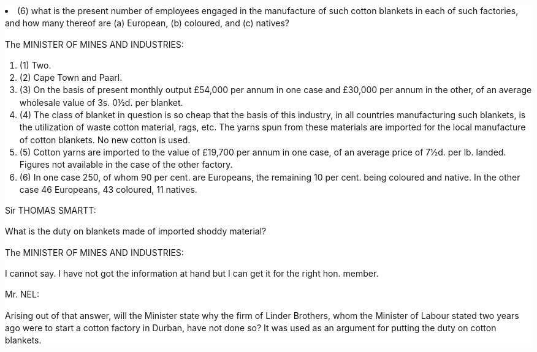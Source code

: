 <li>(6) what is the present number of employees engaged in the manufacture of such cotton blankets in each of such factories, and how many thereof are (a) European, (b) coloured, and (c) natives?</li>

</ol>

</question>

<answer by="#minister_of_mines_and_industries" to="#gilson">

<from>The MINISTER OF MINES AND INDUSTRIES:</from>

<ol>

<li>(1) Two.</li>

<li>(2) Cape Town and Paarl.</li>

<li>(3) On the basis of present monthly output £54,000 per annum in one case and £30,000 per annum in the other, of an average wholesale value of 3s. 0½d. per blanket.</li>

<li>(4) The class of blanket in question is so cheap that the basis of this industry, in all countries manufacturing such blankets, is the utilization of waste cotton material, rags, etc. The yarns spun from these materials are imported for the local manufacture of cotton blankets. No new cotton is used.</li>

<li>(5) Cotton yarns are imported to the value of £19,700 per annum in one case, of an average price of 7½d. per lb. landed. Figures not available in the case of the other factory.</li>

<li>(6) In one case 250, of whom 90 per cent. are Europeans, the remaining 10 per cent. being coloured and native. In the other case 46 Europeans, 43 coloured, 11 natives.</li>

</ol>

</answer>

<question by="#thomas_smartt" to="#minister_of_mines_and_industries">

<from>Sir THOMAS SMARTT:</from>

<p>What is the duty on blankets made of imported shoddy material?</p>

</question>

<answer by="#minister_of_mines_and_industries" to="#thomas_smartt">

<from>The MINISTER OF MINES AND INDUSTRIES:</from>

<p>I cannot say. I have not got the information at hand but I can get it for the right hon. member.</p>

</answer>

<question by="#nel" to="#minister_of_mines_and_industries">

<from><span class="col_3389-3390" refersTo="page_0355"/>Mr. NEL:</from>

<p>Arising out of that answer, will the Minister state why the firm of Linder Brothers, whom the Minister of Labour stated two years ago were to start a cotton factory in Durban, have not done so? It was used as an argument for putting the duty on cotton blankets.</p>

</question>
